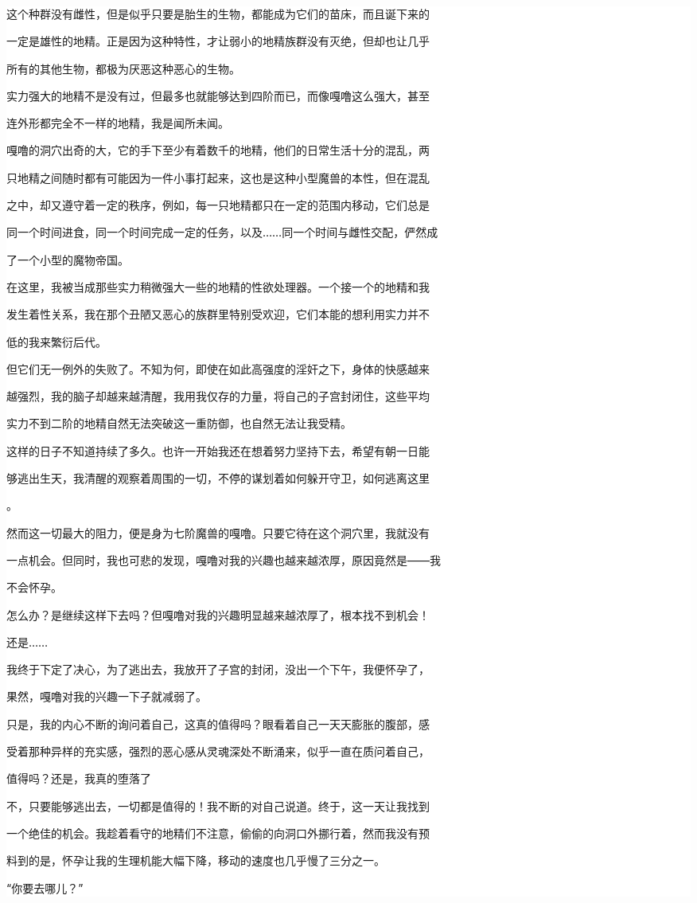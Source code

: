 这个种群没有雌性，但是似乎只要是胎生的生物，都能成为它们的苗床，而且诞下来的

一定是雄性的地精。正是因为这种特性，才让弱小的地精族群没有灭绝，但却也让几乎

所有的其他生物，都极为厌恶这种恶心的生物。

实力强大的地精不是没有过，但最多也就能够达到四阶而已，而像嘎噜这么强大，甚至

连外形都完全不一样的地精，我是闻所未闻。

嘎噜的洞穴出奇的大，它的手下至少有着数千的地精，他们的日常生活十分的混乱，两

只地精之间随时都有可能因为一件小事打起来，这也是这种小型魔兽的本性，但在混乱

之中，却又遵守着一定的秩序，例如，每一只地精都只在一定的范围内移动，它们总是

同一个时间进食，同一个时间完成一定的任务，以及……同一个时间与雌性交配，俨然成

了一个小型的魔物帝国。

在这里，我被当成那些实力稍微强大一些的地精的性欲处理器。一个接一个的地精和我

发生着性关系，我在那个丑陋又恶心的族群里特别受欢迎，它们本能的想利用实力并不

低的我来繁衍后代。

但它们无一例外的失败了。不知为何，即使在如此高强度的淫奸之下，身体的快感越来

越强烈，我的脑子却越来越清醒，我用我仅存的力量，将自己的子宫封闭住，这些平均

实力不到二阶的地精自然无法突破这一重防御，也自然无法让我受精。

这样的日子不知道持续了多久。也许一开始我还在想着努力坚持下去，希望有朝一日能

够逃出生天，我清醒的观察着周围的一切，不停的谋划着如何躲开守卫，如何逃离这里

。

然而这一切最大的阻力，便是身为七阶魔兽的嘎噜。只要它待在这个洞穴里，我就没有

一点机会。但同时，我也可悲的发现，嘎噜对我的兴趣也越来越浓厚，原因竟然是——我

不会怀孕。

怎么办？是继续这样下去吗？但嘎噜对我的兴趣明显越来越浓厚了，根本找不到机会！

还是……

我终于下定了决心，为了逃出去，我放开了子宫的封闭，没出一个下午，我便怀孕了，

果然，嘎噜对我的兴趣一下子就减弱了。

只是，我的内心不断的询问着自己，这真的值得吗？眼看着自己一天天膨胀的腹部，感

受着那种异样的充实感，强烈的恶心感从灵魂深处不断涌来，似乎一直在质问着自己，

值得吗？还是，我真的堕落了

不，只要能够逃出去，一切都是值得的！我不断的对自己说道。终于，这一天让我找到

一个绝佳的机会。我趁着看守的地精们不注意，偷偷的向洞口外挪行着，然而我没有预

料到的是，怀孕让我的生理机能大幅下降，移动的速度也几乎慢了三分之一。

“你要去哪儿？”
